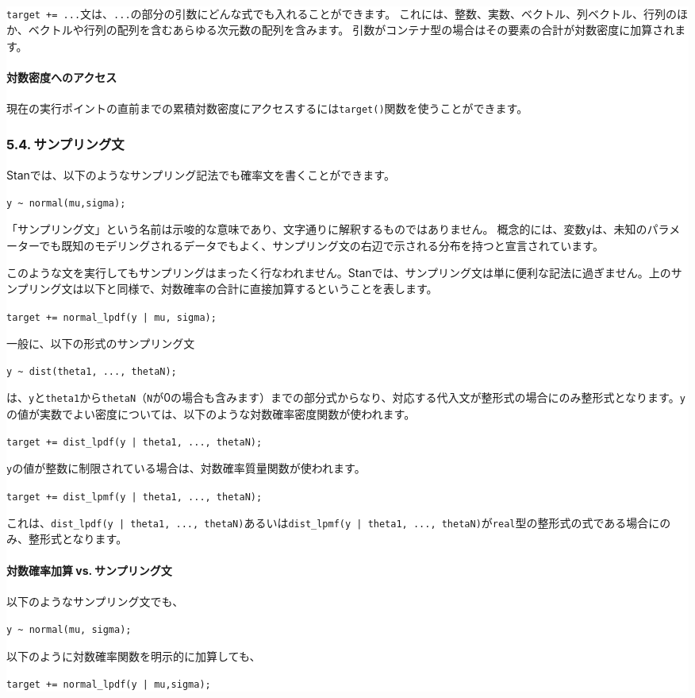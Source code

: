 `target += ...`文は、`...`の部分の引数にどんな式でも入れることができます。
これには、整数、実数、ベクトル、列ベクトル、行列のほか、ベクトルや行列の配列を含むあらゆる次元数の配列を含みます。
引数がコンテナ型の場合はその要素の合計が対数密度に加算されます。

#### 対数密度へのアクセス

現在の実行ポイントの直前までの累積対数密度にアクセスするには`target()`関数を使うことができます。

### 5.4. サンプリング文

Stanでは、以下のようなサンプリング記法でも確率文を書くことができます。

```
y ~ normal(mu,sigma);
```

「サンプリング文」という名前は示唆的な意味であり、文字通りに解釈するものではありません。
概念的には、変数`y`は、未知のパラメーターでも既知のモデリングされるデータでもよく、サンプリング文の右辺で示される分布を持つと宣言されています。

このような文を実行してもサンプリングはまったく行なわれません。Stanでは、サンプリング文は単に便利な記法に過ぎません。上のサンプリング文は以下と同様で、対数確率の合計に直接加算するということを表します。

```
target += normal_lpdf(y | mu, sigma);
```

一般に、以下の形式のサンプリング文

```
y ~ dist(theta1, ..., thetaN);
```

は、`y`と`theta1`から`thetaN`（`N`が0の場合も含みます）までの部分式からなり、対応する代入文が整形式の場合にのみ整形式となります。`y`の値が実数でよい密度については、以下のような対数確率密度関数が使われます。

```
target += dist_lpdf(y | theta1, ..., thetaN);
```

`y`の値が整数に制限されている場合は、対数確率質量関数が使われます。

```
target += dist_lpmf(y | theta1, ..., thetaN);
```

これは、`dist_lpdf(y | theta1, ..., thetaN)`あるいは`dist_lpmf(y | theta1, ..., thetaN)`が`real`型の整形式の式である場合にのみ、整形式となります。

#### 対数確率加算 vs. サンプリング文

以下のようなサンプリング文でも、

```
y ~ normal(mu, sigma);
```

以下のように対数確率関数を明示的に加算しても、

```
target += normal_lpdf(y | mu,sigma);
```
